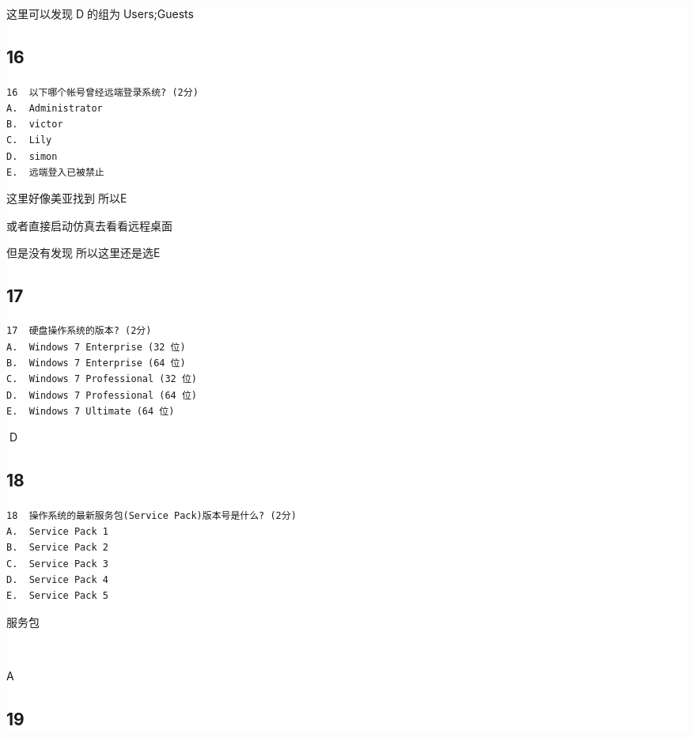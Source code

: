 
这里可以发现 D 的组为 Users;Guests

## 16

```less
16	以下哪个帐号曾经远端登录系统? (2分)
A.	Administrator
B.	victor
C.	Lily
D.	simon
E.	远端登入已被禁止
```

这里好像美亚找到 所以E

或者直接启动仿真去看看远程桌面

但是没有发现 所以这里还是选E

## 17

```cobol
17	硬盘操作系统的版本? (2分)
A.	Windows 7 Enterprise (32 位)
B.	Windows 7 Enterprise (64 位)
C.	Windows 7 Professional (32 位)
D.	Windows 7 Professional (64 位)
E.	Windows 7 Ultimate (64 位)
```



<img src="https://i-blog.csdnimg.cn/blog_migrate/a5a6c351cbd12831466d0ff20ecfa30d.png" alt="" style="max-height:516px; box-sizing:content-box;" />
D

## 18

```cobol
18	操作系统的最新服务包(Service Pack)版本号是什么? (2分)
A.	Service Pack 1
B.	Service Pack 2
C.	Service Pack 3
D.	Service Pack 4
E.	Service Pack 5
```

服务包



<img src="https://i-blog.csdnimg.cn/blog_migrate/e1f3c22cb00cb4838e921184bf83e684.png" alt="" style="max-height:285px; box-sizing:content-box;" />


A

## 19
